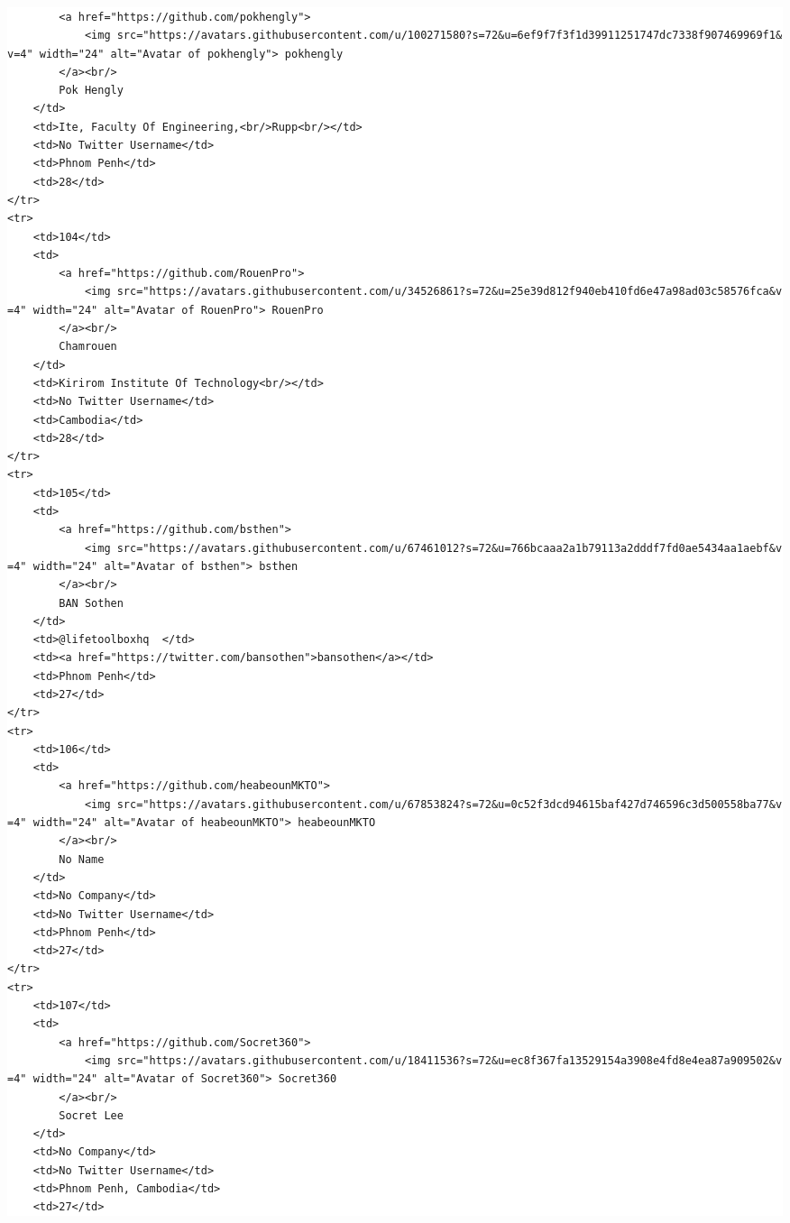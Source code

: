 			<a href="https://github.com/pokhengly">
				<img src="https://avatars.githubusercontent.com/u/100271580?s=72&u=6ef9f7f3f1d39911251747dc7338f907469969f1&v=4" width="24" alt="Avatar of pokhengly"> pokhengly
			</a><br/>
			Pok Hengly
		</td>
		<td>Ite, Faculty Of Engineering,<br/>Rupp<br/></td>
		<td>No Twitter Username</td>
		<td>Phnom Penh</td>
		<td>28</td>
	</tr>
	<tr>
		<td>104</td>
		<td>
			<a href="https://github.com/RouenPro">
				<img src="https://avatars.githubusercontent.com/u/34526861?s=72&u=25e39d812f940eb410fd6e47a98ad03c58576fca&v=4" width="24" alt="Avatar of RouenPro"> RouenPro
			</a><br/>
			Chamrouen
		</td>
		<td>Kirirom Institute Of Technology<br/></td>
		<td>No Twitter Username</td>
		<td>Cambodia</td>
		<td>28</td>
	</tr>
	<tr>
		<td>105</td>
		<td>
			<a href="https://github.com/bsthen">
				<img src="https://avatars.githubusercontent.com/u/67461012?s=72&u=766bcaaa2a1b79113a2dddf7fd0ae5434aa1aebf&v=4" width="24" alt="Avatar of bsthen"> bsthen
			</a><br/>
			BAN Sothen
		</td>
		<td>@lifetoolboxhq  </td>
		<td><a href="https://twitter.com/bansothen">bansothen</a></td>
		<td>Phnom Penh</td>
		<td>27</td>
	</tr>
	<tr>
		<td>106</td>
		<td>
			<a href="https://github.com/heabeounMKTO">
				<img src="https://avatars.githubusercontent.com/u/67853824?s=72&u=0c52f3dcd94615baf427d746596c3d500558ba77&v=4" width="24" alt="Avatar of heabeounMKTO"> heabeounMKTO
			</a><br/>
			No Name
		</td>
		<td>No Company</td>
		<td>No Twitter Username</td>
		<td>Phnom Penh</td>
		<td>27</td>
	</tr>
	<tr>
		<td>107</td>
		<td>
			<a href="https://github.com/Socret360">
				<img src="https://avatars.githubusercontent.com/u/18411536?s=72&u=ec8f367fa13529154a3908e4fd8e4ea87a909502&v=4" width="24" alt="Avatar of Socret360"> Socret360
			</a><br/>
			Socret Lee
		</td>
		<td>No Company</td>
		<td>No Twitter Username</td>
		<td>Phnom Penh, Cambodia</td>
		<td>27</td>